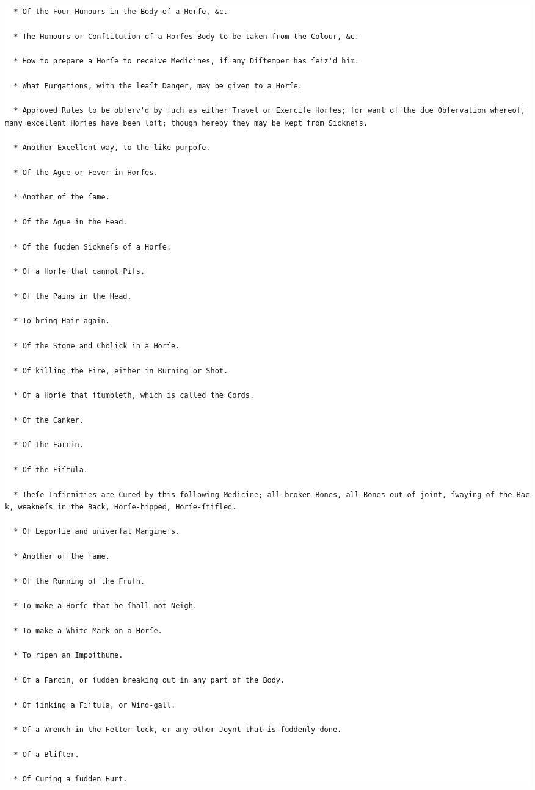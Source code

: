       * Of the Four Humours in the Body of a Horſe, &c.

      * The Humours or Conſtitution of a Horſes Body to be taken from the Colour, &c.

      * How to prepare a Horſe to receive Medicines, if any Diſtemper has ſeiz'd him.

      * What Purgations, with the leaſt Danger, may be given to a Horſe.

      * Approved Rules to be obſerv'd by ſuch as either Travel or Exerciſe Horſes; for want of the due Obſervation whereof, many excellent Horſes have been loſt; though hereby they may be kept from Sickneſs.

      * Another Excellent way, to the like purpoſe.

      * Of the Ague or Fever in Horſes.

      * Another of the ſame.

      * Of the Ague in the Head.

      * Of the ſudden Sickneſs of a Horſe.

      * Of a Horſe that cannot Piſs.

      * Of the Pains in the Head.

      * To bring Hair again.

      * Of the Stone and Cholick in a Horſe.

      * Of killing the Fire, either in Burning or Shot.

      * Of a Horſe that ſtumbleth, which is called the Cords.

      * Of the Canker.

      * Of the Farcin.

      * Of the Fiſtula.

      * Theſe Infirmities are Cured by this following Medicine; all broken Bones, all Bones out of joint, ſwaying of the Back, weakneſs in the Back, Horſe-hipped, Horſe-ſtifled.

      * Of Leporſie and univerſal Mangineſs.

      * Another of the ſame.

      * Of the Running of the Fruſh.

      * To make a Horſe that he ſhall not Neigh.

      * To make a White Mark on a Horſe.

      * To ripen an Impoſthume.

      * Of a Farcin, or ſudden breaking out in any part of the Body.

      * Of ſinking a Fiſtula, or Wind-gall.

      * Of a Wrench in the Fetter-lock, or any other Joynt that is ſuddenly done.

      * Of a Bliſter.

      * Of Curing a ſudden Hurt.
